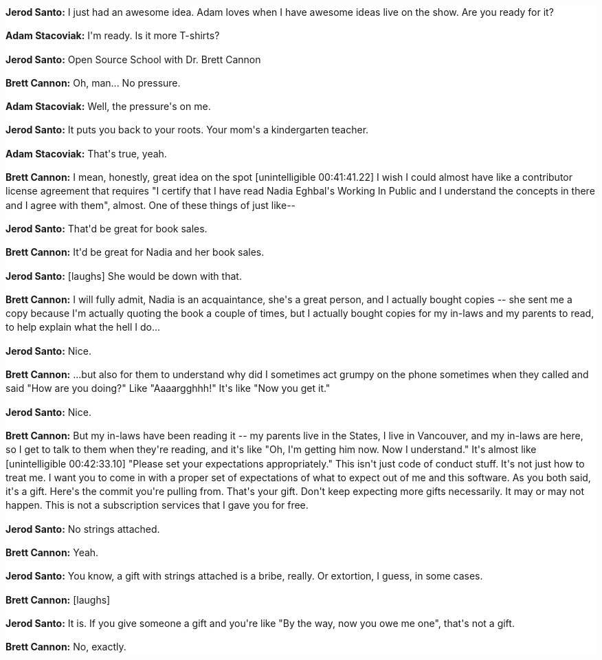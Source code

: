 **Jerod Santo:** I just had an awesome idea. Adam loves when I have awesome ideas live on the show. Are you ready for it?

**Adam Stacoviak:** I'm ready. Is it more T-shirts?

**Jerod Santo:** Open Source School with Dr. Brett Cannon

**Brett Cannon:** Oh, man... No pressure.

**Adam Stacoviak:** Well, the pressure's on me.

**Jerod Santo:** It puts you back to your roots. Your mom's a kindergarten teacher.

**Adam Stacoviak:** That's true, yeah.

**Brett Cannon:** I mean, honestly, great idea on the spot \[unintelligible 00:41:41.22\] I wish I could almost have like a contributor license agreement that requires "I certify that I have read Nadia Eghbal's Working In Public and I understand the concepts in there and I agree with them", almost. One of these things of just like--

**Jerod Santo:** That'd be great for book sales.

**Brett Cannon:** It'd be great for Nadia and her book sales.

**Jerod Santo:** \[laughs\] She would be down with that.

**Brett Cannon:** I will fully admit, Nadia is an acquaintance, she's a great person, and I actually bought copies -- she sent me a copy because I'm actually quoting the book a couple of times, but I actually bought copies for my in-laws and my parents to read, to help explain what the hell I do...

**Jerod Santo:** Nice.

**Brett Cannon:** ...but also for them to understand why did I sometimes act grumpy on the phone sometimes when they called and said "How are you doing?" Like "Aaaargghhh!" It's like "Now you get it."

**Jerod Santo:** Nice.

**Brett Cannon:** But my in-laws have been reading it -- my parents live in the States, I live in Vancouver, and my in-laws are here, so I get to talk to them when they're reading, and it's like "Oh, I'm getting him now. Now I understand." It's almost like \[unintelligible 00:42:33.10\] "Please set your expectations appropriately." This isn't just code of conduct stuff. It's not just how to treat me. I want you to come in with a proper set of expectations of what to expect out of me and this software. As you both said, it's a gift. Here's the commit you're pulling from. That's your gift. Don't keep expecting more gifts necessarily. It may or may not happen. This is not a subscription services that I gave you for free.

**Jerod Santo:** No strings attached.

**Brett Cannon:** Yeah.

**Jerod Santo:** You know, a gift with strings attached is a bribe, really. Or extortion, I guess, in some cases.

**Brett Cannon:** \[laughs\]

**Jerod Santo:** It is. If you give someone a gift and you're like "By the way, now you owe me one", that's not a gift.

**Brett Cannon:** No, exactly.
